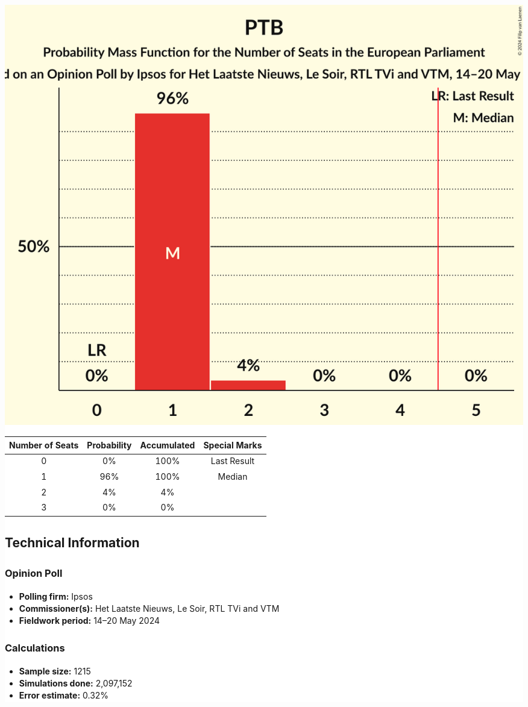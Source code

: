 ![Graph with seats probability mass function not yet produced](2024-05-20-Ipsos-coalitions-seats-pmf-ptb.png "Seats Probability Mass Function")

| Number of Seats | Probability | Accumulated | Special Marks |
|:---------------:|:-----------:|:-----------:|:-------------:|
| 0 | 0% | 100% | Last Result |
| 1 | 96% | 100% | Median |
| 2 | 4% | 4% |  |
| 3 | 0% | 0% |  |


## Technical Information

### Opinion Poll

+ **Polling firm:** Ipsos
+ **Commissioner(s):** Het Laatste Nieuws, Le Soir, RTL TVi and VTM
+ **Fieldwork period:** 14–20 May 2024

### Calculations

+ **Sample size:** 1215
+ **Simulations done:** 2,097,152
+ **Error estimate:** 0.32%


